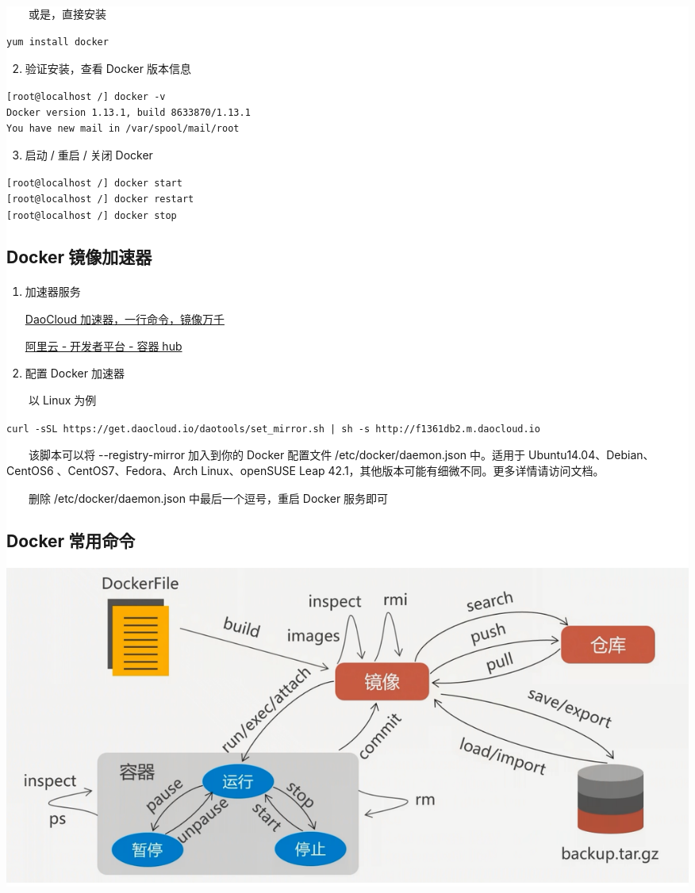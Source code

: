 　　或是，直接安装 

```shell
yum install docker
```

2. 验证安装，查看 Docker 版本信息

```shell
[root@localhost /] docker -v
Docker version 1.13.1, build 8633870/1.13.1
You have new mail in /var/spool/mail/root
```

3. 启动 / 重启 / 关闭 Docker 

```shell
[root@localhost /] docker start
[root@localhost /] docker restart
[root@localhost /] docker stop
```



## Docker 镜像加速器

1. 加速器服务

   [DaoCloud 加速器，一行命令，镜像万千](https://www.daocloud.io/mirror)

   [阿里云 - 开发者平台 - 容器 hub](https://dev.aliyun.com/search.html)

2. 配置 Docker 加速器

　　以 Linux 为例

```shell
curl -sSL https://get.daocloud.io/daotools/set_mirror.sh | sh -s http://f1361db2.m.daocloud.io
```

　　该脚本可以将 --registry-mirror 加入到你的 Docker 配置文件 /etc/docker/daemon.json 中。适用于 Ubuntu14.04、Debian、CentOS6 、CentOS7、Fedora、Arch Linux、openSUSE Leap 42.1，其他版本可能有细微不同。更多详情请访问文档。

　　删除 /etc/docker/daemon.json 中最后一个逗号，重启 Docker 服务即可



## Docker 常用命令

![docker-cmd](assets/docker-cmd.png)
